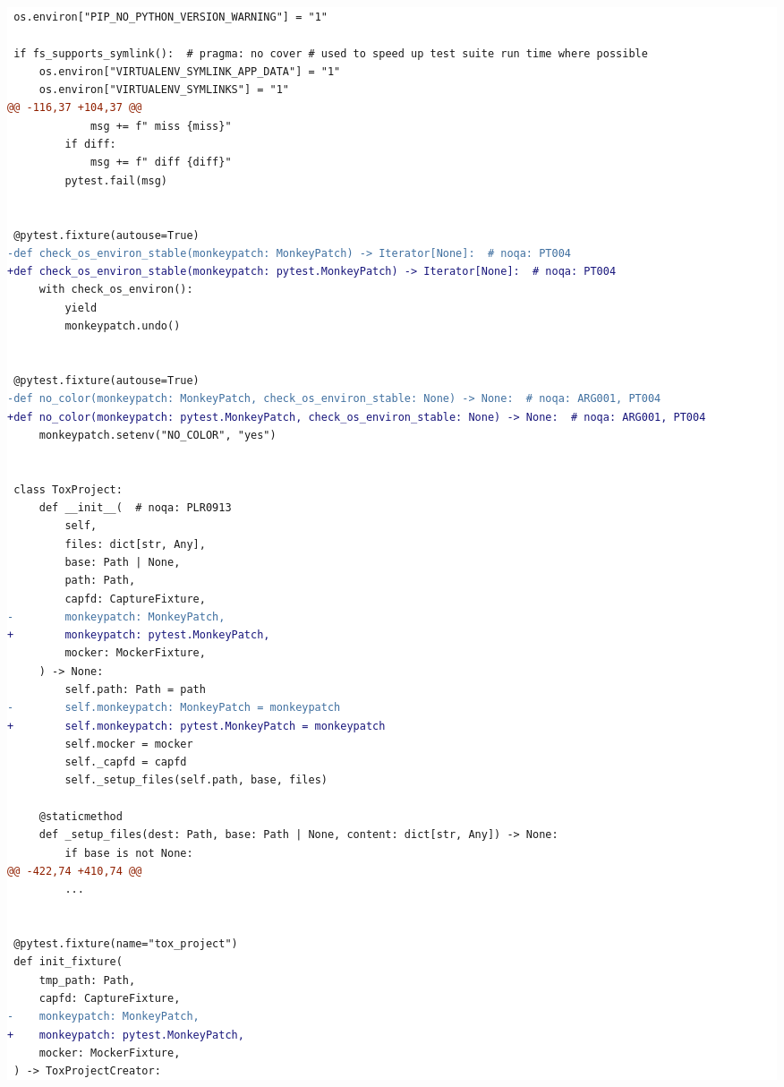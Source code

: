 ```diff
 os.environ["PIP_NO_PYTHON_VERSION_WARNING"] = "1"
 
 if fs_supports_symlink():  # pragma: no cover # used to speed up test suite run time where possible
     os.environ["VIRTUALENV_SYMLINK_APP_DATA"] = "1"
     os.environ["VIRTUALENV_SYMLINKS"] = "1"
@@ -116,37 +104,37 @@
             msg += f" miss {miss}"
         if diff:
             msg += f" diff {diff}"
         pytest.fail(msg)
 
 
 @pytest.fixture(autouse=True)
-def check_os_environ_stable(monkeypatch: MonkeyPatch) -> Iterator[None]:  # noqa: PT004
+def check_os_environ_stable(monkeypatch: pytest.MonkeyPatch) -> Iterator[None]:  # noqa: PT004
     with check_os_environ():
         yield
         monkeypatch.undo()
 
 
 @pytest.fixture(autouse=True)
-def no_color(monkeypatch: MonkeyPatch, check_os_environ_stable: None) -> None:  # noqa: ARG001, PT004
+def no_color(monkeypatch: pytest.MonkeyPatch, check_os_environ_stable: None) -> None:  # noqa: ARG001, PT004
     monkeypatch.setenv("NO_COLOR", "yes")
 
 
 class ToxProject:
     def __init__(  # noqa: PLR0913
         self,
         files: dict[str, Any],
         base: Path | None,
         path: Path,
         capfd: CaptureFixture,
-        monkeypatch: MonkeyPatch,
+        monkeypatch: pytest.MonkeyPatch,
         mocker: MockerFixture,
     ) -> None:
         self.path: Path = path
-        self.monkeypatch: MonkeyPatch = monkeypatch
+        self.monkeypatch: pytest.MonkeyPatch = monkeypatch
         self.mocker = mocker
         self._capfd = capfd
         self._setup_files(self.path, base, files)
 
     @staticmethod
     def _setup_files(dest: Path, base: Path | None, content: dict[str, Any]) -> None:
         if base is not None:
@@ -422,74 +410,74 @@
         ...
 
 
 @pytest.fixture(name="tox_project")
 def init_fixture(
     tmp_path: Path,
     capfd: CaptureFixture,
-    monkeypatch: MonkeyPatch,
+    monkeypatch: pytest.MonkeyPatch,
     mocker: MockerFixture,
 ) -> ToxProjectCreator:
```